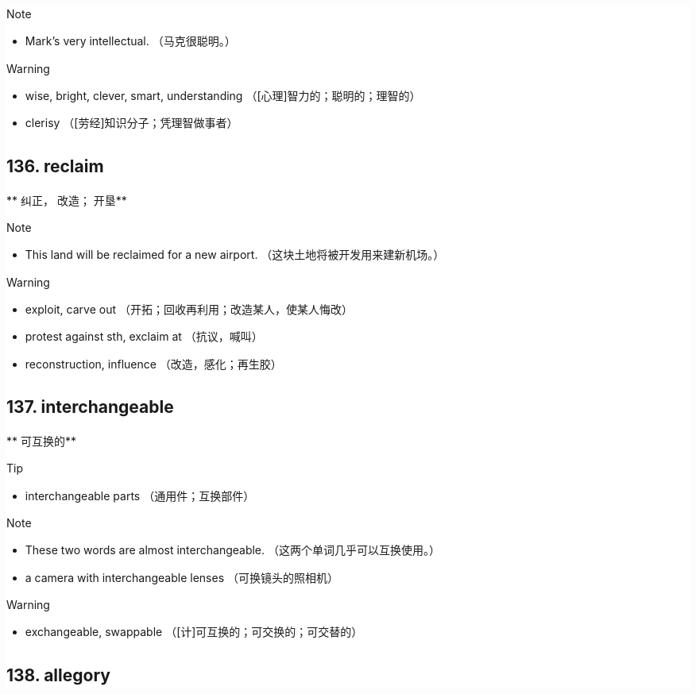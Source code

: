> [!NOTE]
>
> - Mark’s very intellectual. （马克很聪明。）
>

> [!WARNING]
>
> - wise, bright, clever, smart, understanding （[心理]智力的；聪明的；理智的）
>
> - clerisy （[劳经]知识分子；凭理智做事者）
>

## 136. reclaim

** 纠正， 改造； 开垦**

> [!NOTE]
>
> - This land will be reclaimed for a new airport. （这块土地将被开发用来建新机场。）
>

> [!WARNING]
>
> - exploit, carve out （开拓；回收再利用；改造某人，使某人悔改）
>
> - protest against sth, exclaim at （抗议，喊叫）
>
> - reconstruction, influence （改造，感化；再生胶）
>

## 137. interchangeable

** 可互换的**

> [!TIP]
>
> - interchangeable parts （通用件；互换部件）
>

> [!NOTE]
>
> - These two words are almost interchangeable. （这两个单词几乎可以互换使用。）
>
> - a camera with interchangeable lenses （可换镜头的照相机）
>

> [!WARNING]
>
> - exchangeable, swappable （[计]可互换的；可交换的；可交替的）
>

## 138. allegory
